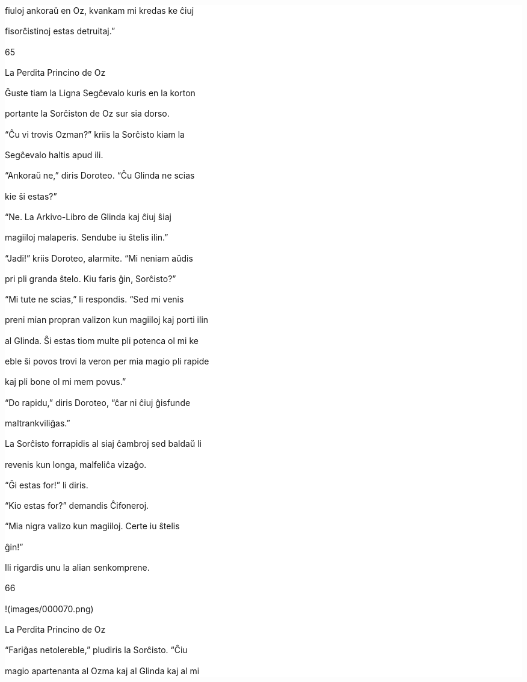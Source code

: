 fiuloj ankoraŭ en Oz, kvankam mi kredas ke ĉiuj

fisorĉistinoj estas detruitaj.” 

65

La Perdita Princino de Oz

Ĝuste tiam la Ligna Segĉevalo kuris en la korton

portante la Sorĉiston de Oz sur sia dorso. 

“Ĉu vi trovis Ozman?” kriis la Sorĉisto kiam la

Segĉevalo haltis apud ili. 

“Ankoraŭ ne,” diris Doroteo. “Ĉu Glinda ne scias

kie ŝi estas?” 

“Ne. La Arkivo-Libro de Glinda kaj ĉiuj ŝiaj

magiiloj malaperis. Sendube iu ŝtelis ilin.” 

“Jadi\!” kriis Doroteo, alarmite. “Mi neniam aŭdis

pri pli granda ŝtelo. Kiu faris ĝin, Sorĉisto?” 

“Mi tute ne scias,” li respondis. “Sed mi venis

preni mian propran valizon kun magiiloj kaj porti ilin

al Glinda. Ŝi estas tiom multe pli potenca ol mi ke

eble ŝi povos trovi la veron per mia magio pli rapide

kaj pli bone ol mi mem povus.” 

“Do rapidu,” diris Doroteo, “ĉar ni ĉiuj ĝisfunde

maltrankviliĝas.” 

La Sorĉisto forrapidis al siaj ĉambroj sed baldaŭ li

revenis kun longa, malfeliĉa vizaĝo. 

“Ĝi estas for\!” li diris. 

“Kio estas for?” demandis Ĉifoneroj. 

“Mia nigra valizo kun magiiloj. Certe iu ŝtelis

ĝin\!” 

Ili rigardis unu la alian senkomprene. 

66

!(images/000070.png)

La Perdita Princino de Oz

“Fariĝas netolereble,” pludiris la Sorĉisto. “Ĉiu

magio apartenanta al Ozma kaj al Glinda kaj al mi

